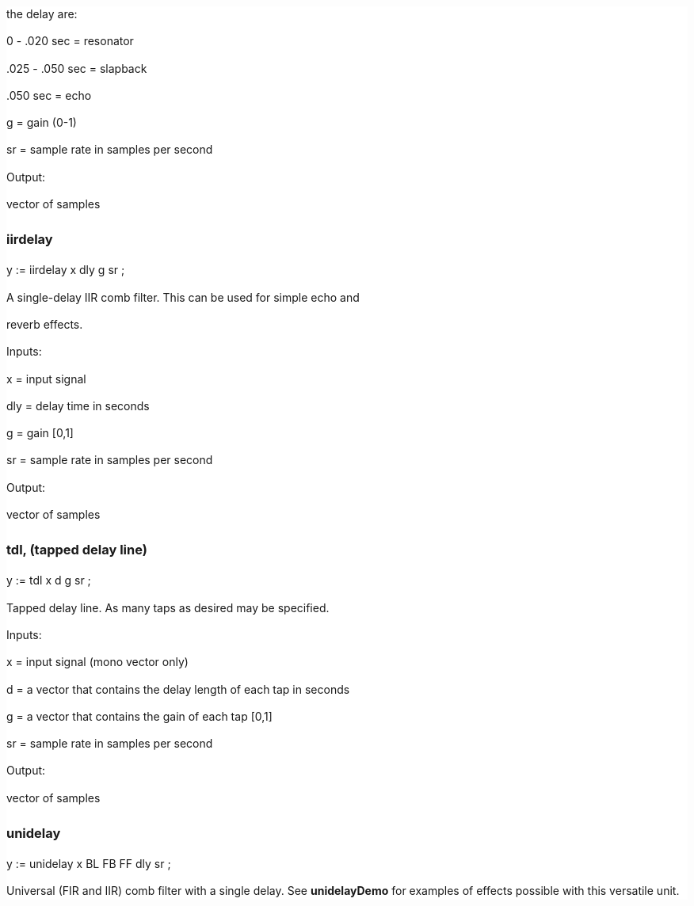 the delay are:

0 - .020 sec = resonator

.025 - .050 sec = slapback

.050 sec = echo

g = gain (0-1)

sr = sample rate in samples per second

Output:

vector of samples

### iirdelay

y := iirdelay x dly g sr ;

A single-delay IIR comb filter. This can be used for simple echo and

reverb effects.

Inputs:

x = input signal

dly = delay time in seconds

g = gain \[0,1\]

sr = sample rate in samples per second

Output:

vector of samples

### tdl, (tapped delay line)

y := tdl x d g sr ;

Tapped delay line. As many taps as desired may be specified.

Inputs:

x = input signal (mono vector only)

d = a vector that contains the delay length of each tap in seconds

g = a vector that contains the gain of each tap \[0,1\]

sr = sample rate in samples per second

Output:

vector of samples

### unidelay

y := unidelay x BL FB FF dly sr ;

Universal (FIR and IIR) comb filter with a single delay. See
**unidelayDemo** for examples of effects possible with this versatile
unit.
